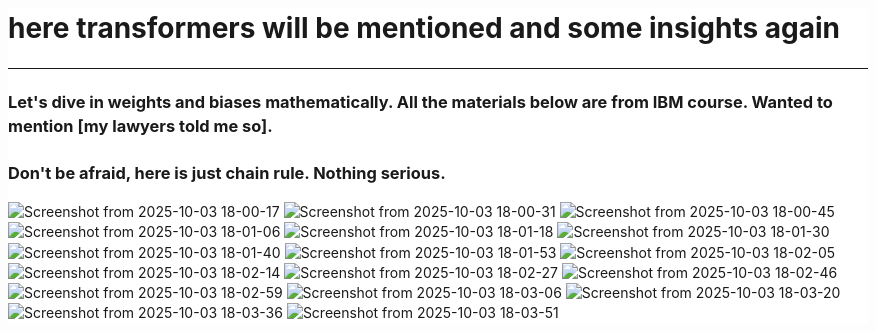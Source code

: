 # here transformers will be mentioned and some insights again

---
### Let's dive in weights and biases mathematically. All the materials below are from IBM course. Wanted to mention [my lawyers told me so]. 
### Don't be afraid, here is just chain rule. Nothing serious. 

<img width="901" height="346" alt="Screenshot from 2025-10-03 18-00-17" src="https://github.com/user-attachments/assets/b86bc3be-9f82-456b-8eeb-15ae199eba10" />

<img width="943" height="403" alt="Screenshot from 2025-10-03 18-00-31" src="https://github.com/user-attachments/assets/44beb9f8-7761-4e44-af15-b2a25b43504c" />

<img width="562" height="373" alt="Screenshot from 2025-10-03 18-00-45" src="https://github.com/user-attachments/assets/c81384e5-0b71-4443-9d9c-a71948267b29" />

<img width="1383" height="599" alt="Screenshot from 2025-10-03 18-01-06" src="https://github.com/user-attachments/assets/71174264-50ef-40f3-8406-3ec0a0a32311" />

<img width="1456" height="744" alt="Screenshot from 2025-10-03 18-01-18" src="https://github.com/user-attachments/assets/d2a31bef-a82c-454d-bdf7-837b51f04597" />

<img width="1120" height="595" alt="Screenshot from 2025-10-03 18-01-30" src="https://github.com/user-attachments/assets/f9b60fda-9251-4531-9b3e-584248db150e" />

<img width="1298" height="704" alt="Screenshot from 2025-10-03 18-01-40" src="https://github.com/user-attachments/assets/74bbbe8d-7285-4660-8f93-ee928490ace4" />

<img width="1801" height="940" alt="Screenshot from 2025-10-03 18-01-53" src="https://github.com/user-attachments/assets/0203bfa4-6242-4c7b-a1f1-5d315076542a" />

<img width="1266" height="645" alt="Screenshot from 2025-10-03 18-02-05" src="https://github.com/user-attachments/assets/70415856-712f-4a45-8509-5312f08404fd" />

<img width="1593" height="698" alt="Screenshot from 2025-10-03 18-02-14" src="https://github.com/user-attachments/assets/34793502-496c-460c-8fea-54bf3fcc0f4b" />

<img width="1745" height="853" alt="Screenshot from 2025-10-03 18-02-27" src="https://github.com/user-attachments/assets/a6771a00-bf76-4362-adeb-1da98a8f7ddd" />

<img width="1669" height="873" alt="Screenshot from 2025-10-03 18-02-46" src="https://github.com/user-attachments/assets/f9042052-08a6-40aa-9b85-d4f7e7964ed3" />

<img width="1676" height="690" alt="Screenshot from 2025-10-03 18-02-59" src="https://github.com/user-attachments/assets/54e8a149-b88c-4d83-a84a-45ea91efe8f8" />

<img width="1697" height="579" alt="Screenshot from 2025-10-03 18-03-06" src="https://github.com/user-attachments/assets/d62f7840-a844-4630-a967-d4b3af2e4f76" />

<img width="1594" height="835" alt="Screenshot from 2025-10-03 18-03-20" src="https://github.com/user-attachments/assets/bdd84aaf-3997-4214-9a1f-24f4b39863cb" />

<img width="1616" height="821" alt="Screenshot from 2025-10-03 18-03-36" src="https://github.com/user-attachments/assets/a9a5ac1a-ff54-4af6-953f-7e13e4efff42" />

<img width="1678" height="793" alt="Screenshot from 2025-10-03 18-03-51" src="https://github.com/user-attachments/assets/72177a6e-2be5-462f-9d4c-3b86d92ae600" />
